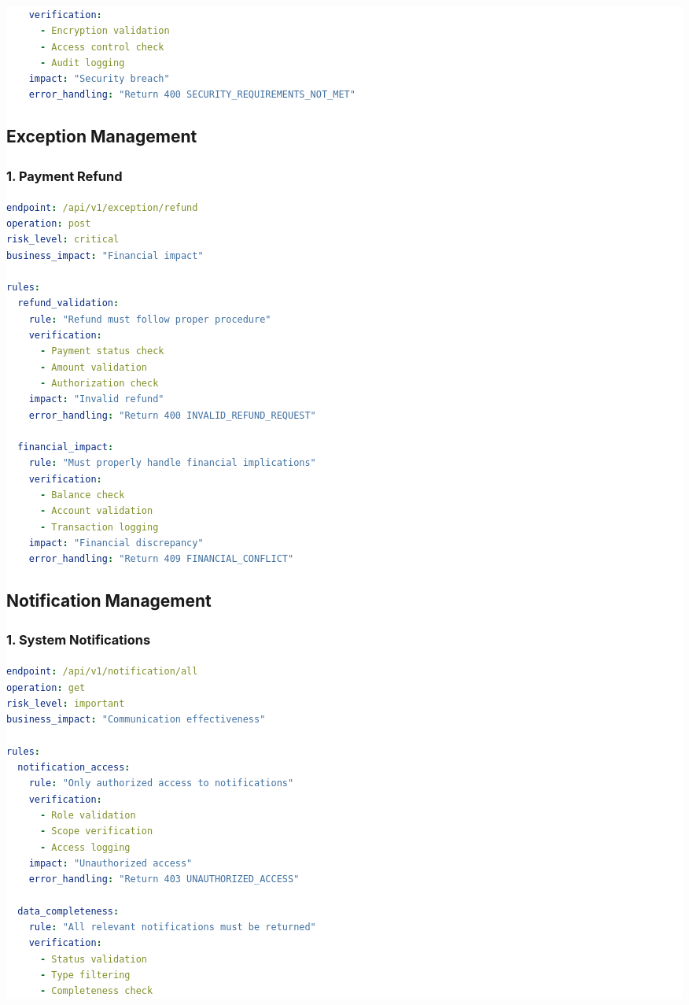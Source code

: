 ```yaml
    verification:
      - Encryption validation
      - Access control check
      - Audit logging
    impact: "Security breach"
    error_handling: "Return 400 SECURITY_REQUIREMENTS_NOT_MET"
```

## Exception Management

### 1. Payment Refund
```yaml
endpoint: /api/v1/exception/refund
operation: post
risk_level: critical
business_impact: "Financial impact"

rules:
  refund_validation:
    rule: "Refund must follow proper procedure"
    verification:
      - Payment status check
      - Amount validation
      - Authorization check
    impact: "Invalid refund"
    error_handling: "Return 400 INVALID_REFUND_REQUEST"
    
  financial_impact:
    rule: "Must properly handle financial implications"
    verification:
      - Balance check
      - Account validation
      - Transaction logging
    impact: "Financial discrepancy"
    error_handling: "Return 409 FINANCIAL_CONFLICT"
```

## Notification Management

### 1. System Notifications
```yaml
endpoint: /api/v1/notification/all
operation: get
risk_level: important
business_impact: "Communication effectiveness"

rules:
  notification_access:
    rule: "Only authorized access to notifications"
    verification:
      - Role validation
      - Scope verification
      - Access logging
    impact: "Unauthorized access"
    error_handling: "Return 403 UNAUTHORIZED_ACCESS"
    
  data_completeness:
    rule: "All relevant notifications must be returned"
    verification:
      - Status validation
      - Type filtering
      - Completeness check
```